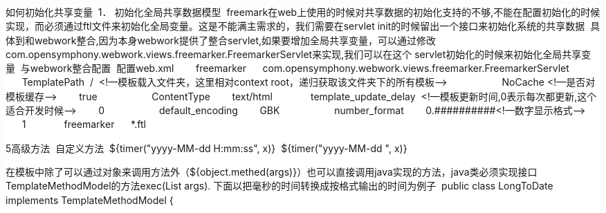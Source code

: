 
如何初始化共享变量 
1． 初始化全局共享数据模型 
freemark在web上使用的时候对共享数据的初始化支持的不够,不能在配置初始化的时候实现，而必须通过ftl文件来初始化全局变量。这是不能满主需求的，我们需要在servlet init的时候留出一个接口来初始化系统的共享数据 
具体到和webwork整合,因为本身webwork提供了整合servlet,如果要增加全局共享变量，可以通过修改 com.opensymphony.webwork.views.freemarker.FreemarkerServlet来实现,我们可以在这个 servlet初始化的时候来初始化全局共享变量 
与webwork整合配置 
配置web.xml 
<servlet> 
    <servlet-name>freemarker</servlet-name> 
    <servlet-class>com.opensymphony.webwork.views.freemarker.FreemarkerServlet</servlet-class> 
    <init-param> 
      <param-name>TemplatePath</param-name> 
<param-value>/</param-value> 
<!—模板载入文件夹，这里相对context root，递归获取该文件夹下的所有模板--> 
    </init-param> 
    <init-param> 
      <param-name>NoCache</param-name> <!—是否对模板缓存--> 
      <param-value>true</param-value> 
    </init-param> 
    <init-param> 
      <param-name>ContentType</param-name> 
      <param-value>text/html</param-value> 
    </init-param> 
    <init-param> 
<param-name>template_update_delay</param-name> 
<!—模板更新时间,0表示每次都更新,这个适合开发时候--> 
      <param-value>0</param-value> 
    </init-param> 
    <init-param> 
      <param-name>default_encoding</param-name> 
      <param-value>GBK</param-value> 
    </init-param> 
    <init-param> 
      <param-name>number_format</param-name> 
      <param-value>0.##########</param-value><!—数字显示格式--> 
    </init-param> 
    <load-on-startup>1</load-on-startup> 
  </servlet> 
  <servlet-mapping> 
    <servlet-name>freemarker</servlet-name> 
    <url-pattern>*.ftl</url-pattern> 
  </servlet-mapping> 

5高级方法 
自定义方法 
${timer("yyyy-MM-dd H:mm:ss", x)} 
${timer("yyyy-MM-dd ", x)} 

在模板中除了可以通过对象来调用方法外（${object.methed(args)}）也可以直接调用java实现的方法，java类必须实现接口TemplateMethodModel的方法exec(List args). 下面以把毫秒的时间转换成按格式输出的时间为例子 
public class LongToDate implements TemplateMethodModel { 
